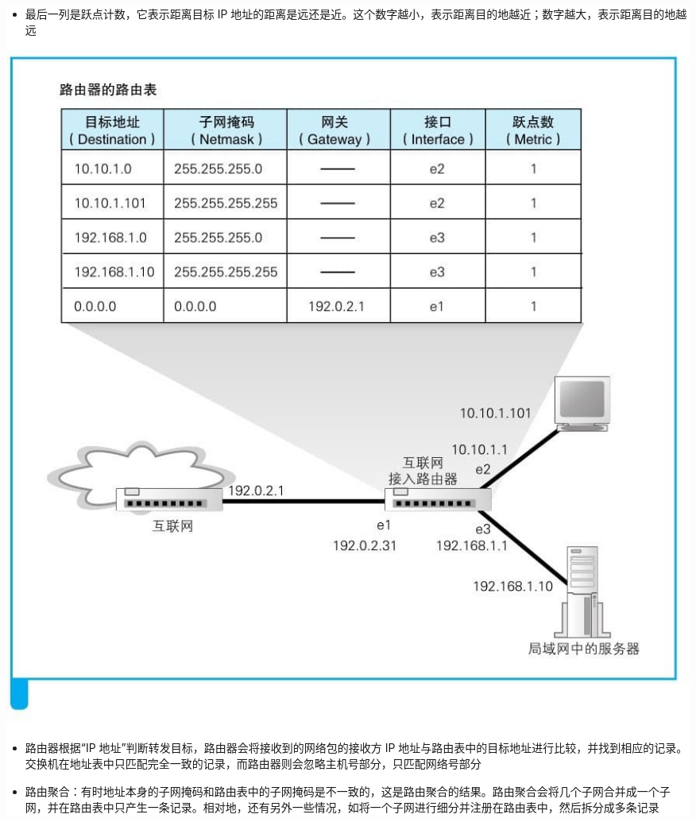   - 最后一列是跃点计数，它表示距离目标 IP 地址的距离是远还是近。这个数字越小，表示距离目的地越近；数字越大，表示距离目的地越远

  ![epub_907755_284.jpeg](/image/网络是怎样连接的/30e583aea615a43f6c4f54ee34e763ee674bcd0b.jpeg)

- 路由器根据“IP 地址”判断转发目标，路由器会将接收到的网络包的接收方 IP 地址与路由表中的目标地址进行比较，并找到相应的记录。交换机在地址表中只匹配完全一致的记录，而路由器则会忽略主机号部分，只匹配网络号部分

- 路由聚合：有时地址本身的子网掩码和路由表中的子网掩码是不一致的，这是路由聚合的结果。路由聚合会将几个子网合并成一个子网，并在路由表中只产生一条记录。相对地，还有另外一些情况，如将一个子网进行细分并注册在路由表中，然后拆分成多条记录
